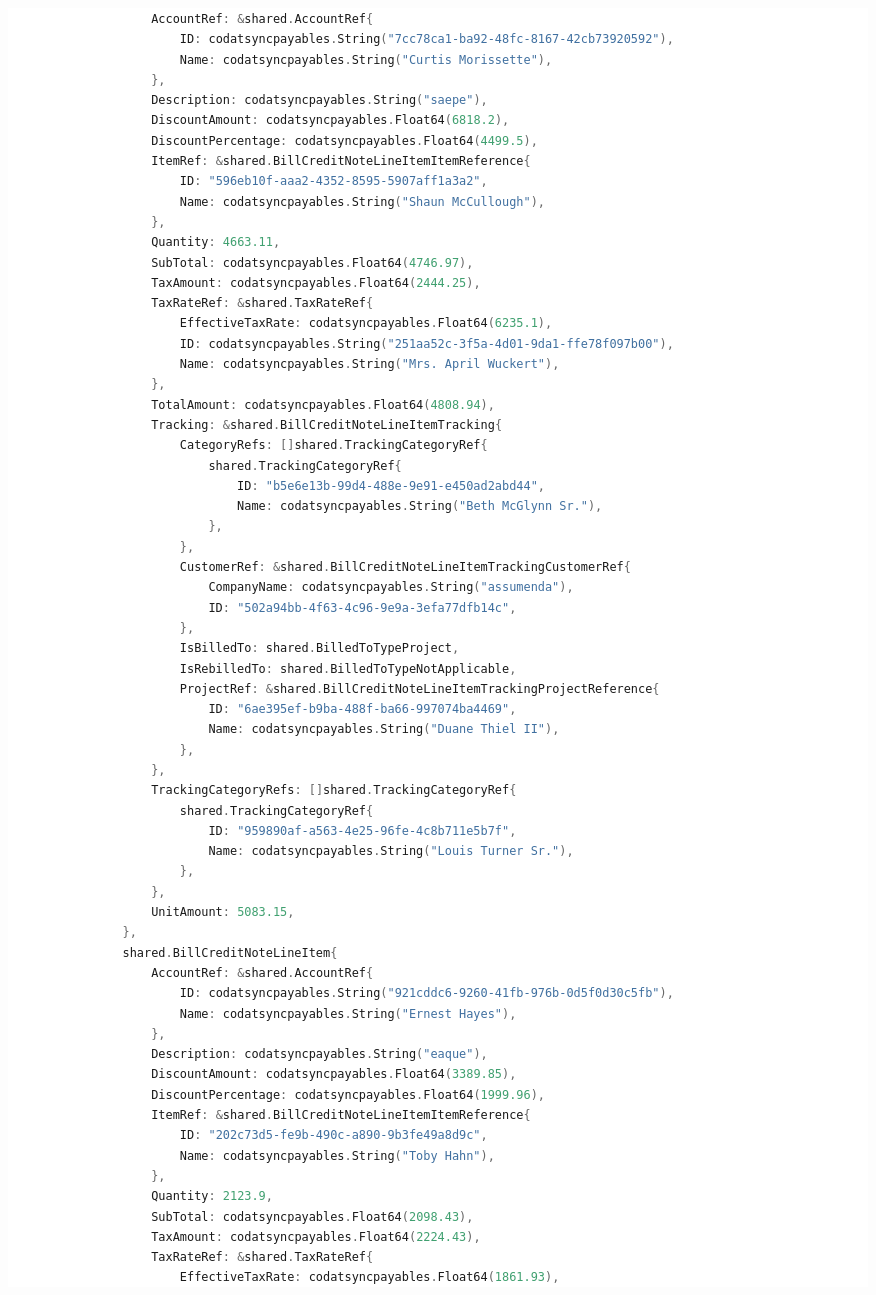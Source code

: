 ```go
                    AccountRef: &shared.AccountRef{
                        ID: codatsyncpayables.String("7cc78ca1-ba92-48fc-8167-42cb73920592"),
                        Name: codatsyncpayables.String("Curtis Morissette"),
                    },
                    Description: codatsyncpayables.String("saepe"),
                    DiscountAmount: codatsyncpayables.Float64(6818.2),
                    DiscountPercentage: codatsyncpayables.Float64(4499.5),
                    ItemRef: &shared.BillCreditNoteLineItemItemReference{
                        ID: "596eb10f-aaa2-4352-8595-5907aff1a3a2",
                        Name: codatsyncpayables.String("Shaun McCullough"),
                    },
                    Quantity: 4663.11,
                    SubTotal: codatsyncpayables.Float64(4746.97),
                    TaxAmount: codatsyncpayables.Float64(2444.25),
                    TaxRateRef: &shared.TaxRateRef{
                        EffectiveTaxRate: codatsyncpayables.Float64(6235.1),
                        ID: codatsyncpayables.String("251aa52c-3f5a-4d01-9da1-ffe78f097b00"),
                        Name: codatsyncpayables.String("Mrs. April Wuckert"),
                    },
                    TotalAmount: codatsyncpayables.Float64(4808.94),
                    Tracking: &shared.BillCreditNoteLineItemTracking{
                        CategoryRefs: []shared.TrackingCategoryRef{
                            shared.TrackingCategoryRef{
                                ID: "b5e6e13b-99d4-488e-9e91-e450ad2abd44",
                                Name: codatsyncpayables.String("Beth McGlynn Sr."),
                            },
                        },
                        CustomerRef: &shared.BillCreditNoteLineItemTrackingCustomerRef{
                            CompanyName: codatsyncpayables.String("assumenda"),
                            ID: "502a94bb-4f63-4c96-9e9a-3efa77dfb14c",
                        },
                        IsBilledTo: shared.BilledToTypeProject,
                        IsRebilledTo: shared.BilledToTypeNotApplicable,
                        ProjectRef: &shared.BillCreditNoteLineItemTrackingProjectReference{
                            ID: "6ae395ef-b9ba-488f-ba66-997074ba4469",
                            Name: codatsyncpayables.String("Duane Thiel II"),
                        },
                    },
                    TrackingCategoryRefs: []shared.TrackingCategoryRef{
                        shared.TrackingCategoryRef{
                            ID: "959890af-a563-4e25-96fe-4c8b711e5b7f",
                            Name: codatsyncpayables.String("Louis Turner Sr."),
                        },
                    },
                    UnitAmount: 5083.15,
                },
                shared.BillCreditNoteLineItem{
                    AccountRef: &shared.AccountRef{
                        ID: codatsyncpayables.String("921cddc6-9260-41fb-976b-0d5f0d30c5fb"),
                        Name: codatsyncpayables.String("Ernest Hayes"),
                    },
                    Description: codatsyncpayables.String("eaque"),
                    DiscountAmount: codatsyncpayables.Float64(3389.85),
                    DiscountPercentage: codatsyncpayables.Float64(1999.96),
                    ItemRef: &shared.BillCreditNoteLineItemItemReference{
                        ID: "202c73d5-fe9b-490c-a890-9b3fe49a8d9c",
                        Name: codatsyncpayables.String("Toby Hahn"),
                    },
                    Quantity: 2123.9,
                    SubTotal: codatsyncpayables.Float64(2098.43),
                    TaxAmount: codatsyncpayables.Float64(2224.43),
                    TaxRateRef: &shared.TaxRateRef{
                        EffectiveTaxRate: codatsyncpayables.Float64(1861.93),
```